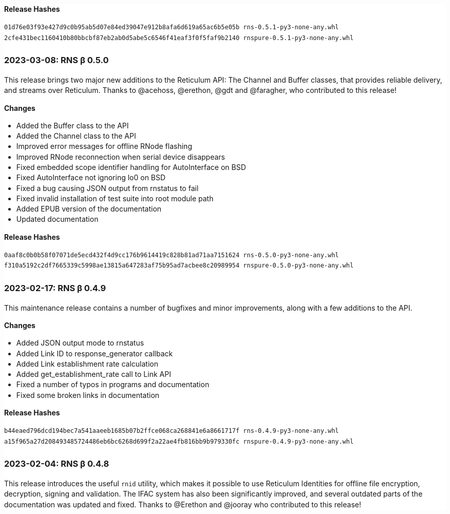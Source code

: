 **Release Hashes**
```
01d76e03f93e427d9c0b95ab5d07e84ed39047e912b8afa6d619a65ac6b5e05b rns-0.5.1-py3-none-any.whl
2cfe431bec1160410b80bbcbf87eb2ab0d5abe5c6546f41eaf3f0f5faf9b2140 rnspure-0.5.1-py3-none-any.whl
```

### 2023-03-08: RNS β 0.5.0

This release brings two major new additions to the Reticulum API: The Channel and Buffer classes, that provides reliable delivery, and streams over Reticulum. Thanks to @acehoss, @erethon, @gdt and @faragher, who contributed to this release!

**Changes**
- Added the Buffer class to the API
- Added the Channel class to the API
- Improved error messages for offline RNode flashing
- Improved RNode reconnection when serial device disappears
- Fixed embedded scope identifier handling for AutoInterface on BSD
- Fixed AutoInterface not ignoring lo0 on BSD
- Fixed a bug causing JSON output from rnstatus to fail
- Fixed invalid installation of test suite into root module path
- Added EPUB version of the documentation
- Updated documentation

**Release Hashes**
```
0aaf8c0b0b58f07071de5ecd432f4d9cc176b9614419c828b81ad71aa7151624 rns-0.5.0-py3-none-any.whl
f310a5192c2df7665339c5998ae13815a647283af75b95ad7acbee8c20989954 rnspure-0.5.0-py3-none-any.whl
```

### 2023-02-17: RNS β 0.4.9

This maintenance release contains a number of bugfixes and minor improvements, along with a few additions to the API.

**Changes**
- Added JSON output mode to rnstatus
- Added Link ID to response_generator callback
- Added Link establishment rate calculation
- Added get_establishment_rate call to Link API
- Fixed a number of typos in programs and documentation
- Fixed some broken links in documentation

**Release Hashes**
```
b44eaed796dcd194bec7a541aaeeb1685b07b2ffce068ca268841e6a8661717f rns-0.4.9-py3-none-any.whl
a15f965a27d208493485724486eb6bc6268d699f2a22ae4fb816bb9b979330fc rnspure-0.4.9-py3-none-any.whl
```

### 2023-02-04: RNS β 0.4.8

This release introduces the useful `rnid` utility, which makes it possible to use Reticulum Identities for offline file encryption, decryption, signing and validation. The IFAC system has also been significantly improved, and several outdated parts of the documentation was updated and fixed. Thanks to @Erethon and @jooray who contributed to this release!
